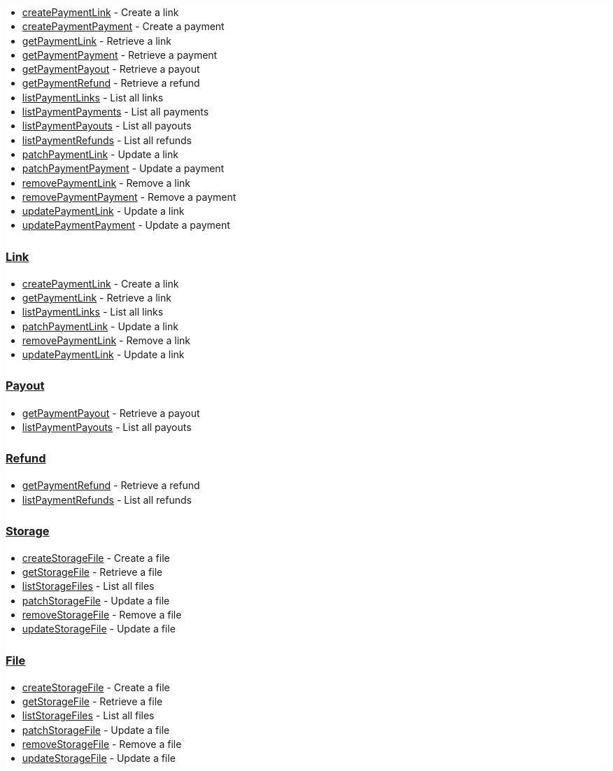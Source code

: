 * [createPaymentLink](docs/sdks/payment/README.md#createpaymentlink) - Create a link
* [createPaymentPayment](docs/sdks/payment/README.md#createpaymentpayment) - Create a payment
* [getPaymentLink](docs/sdks/payment/README.md#getpaymentlink) - Retrieve a link
* [getPaymentPayment](docs/sdks/payment/README.md#getpaymentpayment) - Retrieve a payment
* [getPaymentPayout](docs/sdks/payment/README.md#getpaymentpayout) - Retrieve a payout
* [getPaymentRefund](docs/sdks/payment/README.md#getpaymentrefund) - Retrieve a refund
* [listPaymentLinks](docs/sdks/payment/README.md#listpaymentlinks) - List all links
* [listPaymentPayments](docs/sdks/payment/README.md#listpaymentpayments) - List all payments
* [listPaymentPayouts](docs/sdks/payment/README.md#listpaymentpayouts) - List all payouts
* [listPaymentRefunds](docs/sdks/payment/README.md#listpaymentrefunds) - List all refunds
* [patchPaymentLink](docs/sdks/payment/README.md#patchpaymentlink) - Update a link
* [patchPaymentPayment](docs/sdks/payment/README.md#patchpaymentpayment) - Update a payment
* [removePaymentLink](docs/sdks/payment/README.md#removepaymentlink) - Remove a link
* [removePaymentPayment](docs/sdks/payment/README.md#removepaymentpayment) - Remove a payment
* [updatePaymentLink](docs/sdks/payment/README.md#updatepaymentlink) - Update a link
* [updatePaymentPayment](docs/sdks/payment/README.md#updatepaymentpayment) - Update a payment

### [Link](docs/sdks/link/README.md)

* [createPaymentLink](docs/sdks/link/README.md#createpaymentlink) - Create a link
* [getPaymentLink](docs/sdks/link/README.md#getpaymentlink) - Retrieve a link
* [listPaymentLinks](docs/sdks/link/README.md#listpaymentlinks) - List all links
* [patchPaymentLink](docs/sdks/link/README.md#patchpaymentlink) - Update a link
* [removePaymentLink](docs/sdks/link/README.md#removepaymentlink) - Remove a link
* [updatePaymentLink](docs/sdks/link/README.md#updatepaymentlink) - Update a link

### [Payout](docs/sdks/payout/README.md)

* [getPaymentPayout](docs/sdks/payout/README.md#getpaymentpayout) - Retrieve a payout
* [listPaymentPayouts](docs/sdks/payout/README.md#listpaymentpayouts) - List all payouts

### [Refund](docs/sdks/refund/README.md)

* [getPaymentRefund](docs/sdks/refund/README.md#getpaymentrefund) - Retrieve a refund
* [listPaymentRefunds](docs/sdks/refund/README.md#listpaymentrefunds) - List all refunds

### [Storage](docs/sdks/storage/README.md)

* [createStorageFile](docs/sdks/storage/README.md#createstoragefile) - Create a file
* [getStorageFile](docs/sdks/storage/README.md#getstoragefile) - Retrieve a file
* [listStorageFiles](docs/sdks/storage/README.md#liststoragefiles) - List all files
* [patchStorageFile](docs/sdks/storage/README.md#patchstoragefile) - Update a file
* [removeStorageFile](docs/sdks/storage/README.md#removestoragefile) - Remove a file
* [updateStorageFile](docs/sdks/storage/README.md#updatestoragefile) - Update a file

### [File](docs/sdks/file/README.md)

* [createStorageFile](docs/sdks/file/README.md#createstoragefile) - Create a file
* [getStorageFile](docs/sdks/file/README.md#getstoragefile) - Retrieve a file
* [listStorageFiles](docs/sdks/file/README.md#liststoragefiles) - List all files
* [patchStorageFile](docs/sdks/file/README.md#patchstoragefile) - Update a file
* [removeStorageFile](docs/sdks/file/README.md#removestoragefile) - Remove a file
* [updateStorageFile](docs/sdks/file/README.md#updatestoragefile) - Update a file
